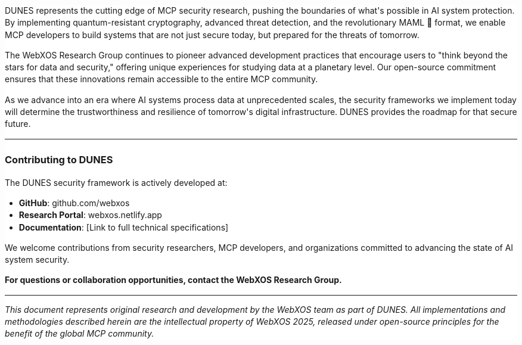 DUNES represents the cutting edge of MCP security research, pushing the boundaries of what's possible in AI system protection. By implementing quantum-resistant cryptography, advanced threat detection, and the revolutionary MAML 🐪 format, we enable MCP developers to build systems that are not just secure today, but prepared for the threats of tomorrow.

The WebXOS Research Group continues to pioneer advanced development practices that encourage users to "think beyond the stars for data and security," offering unique experiences for studying data at a planetary level. Our open-source commitment ensures that these innovations remain accessible to the entire MCP community.

As we advance into an era where AI systems process data at unprecedented scales, the security frameworks we implement today will determine the trustworthiness and resilience of tomorrow's digital infrastructure. DUNES provides the roadmap for that secure future.

---

### Contributing to DUNES

The DUNES security framework is actively developed at:
- **GitHub**: github.com/webxos
- **Research Portal**: webxos.netlify.app
- **Documentation**: [Link to full technical specifications]

We welcome contributions from security researchers, MCP developers, and organizations committed to advancing the state of AI system security.

**For questions or collaboration opportunities, contact the WebXOS Research Group.**

---

*This document represents original research and development by the WebXOS team as part of DUNES. All implementations and methodologies described herein are the intellectual property of WebXOS 2025, released under open-source principles for the benefit of the global MCP community.*
